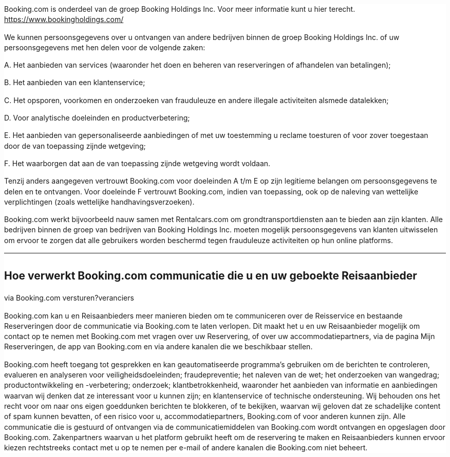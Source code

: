 Booking.com is onderdeel van de groep Booking Holdings Inc. Voor meer
informatie kunt u hier terecht. https://www.bookingholdings.com/

We kunnen persoonsgegevens over u ontvangen van andere bedrijven binnen de
groep Booking Holdings Inc. of uw persoonsgegevens met hen delen voor de
volgende zaken:

A. Het aanbieden van services (waaronder het doen en beheren van reserveringen
of afhandelen van betalingen);

B. Het aanbieden van een klantenservice;

C. Het opsporen, voorkomen en onderzoeken van frauduleuze en andere illegale
activiteiten alsmede datalekken;

D. Voor analytische doeleinden en productverbetering;

E. Het aanbieden van gepersonaliseerde aanbiedingen of met uw toestemming u
reclame toesturen of voor zover toegestaan door de van toepassing zijnde
wetgeving;

F. Het waarborgen dat aan de van toepassing zijnde wetgeving wordt voldaan.

Tenzij anders aangegeven vertrouwt Booking.com voor doeleinden A t/m E op zijn
legitieme belangen om persoonsgegevens te delen en te ontvangen. Voor
doeleinde F vertrouwt Booking.com, indien van toepassing, ook op de naleving
van wettelijke verplichtingen (zoals wettelijke handhavingsverzoeken).

Booking.com werkt bijvoorbeeld nauw samen met Rentalcars.com om
grondtransportdiensten aan te bieden aan zijn klanten. Alle bedrijven binnen
de groep van bedrijven van Booking Holdings Inc. moeten mogelijk
persoonsgegevens van klanten uitwisselen om ervoor te zorgen dat alle
gebruikers worden beschermd tegen frauduleuze activiteiten op hun online
platforms.

* * *

## Hoe verwerkt Booking.com communicatie die u en uw geboekte Reisaanbieder
via Booking.com versturen?veranciers

Booking.com kan u en Reisaanbieders meer manieren bieden om te communiceren
over de Reisservice en bestaande Reserveringen door de communicatie via
Booking.com te laten verlopen. Dit maakt het u en uw Reisaanbieder mogelijk om
contact op te nemen met Booking.com met vragen over uw Reservering, of over uw
accommodatiepartners, via de pagina Mijn Reserveringen, de app van Booking.com
en via andere kanalen die we beschikbaar stellen.

Booking.com heeft toegang tot gesprekken en kan geautomatiseerde programma’s
gebruiken om de berichten te controleren, evalueren en analyseren voor
veiligheidsdoeleinden; fraudepreventie; het naleven van de wet; het
onderzoeken van wangedrag; productontwikkeling en -verbetering; onderzoek;
klantbetrokkenheid, waaronder het aanbieden van informatie en aanbiedingen
waarvan wij denken dat ze interessant voor u kunnen zijn; en klantenservice of
technische ondersteuning. Wij behouden ons het recht voor om naar ons eigen
goeddunken berichten te blokkeren, of te bekijken, waarvan wij geloven dat ze
schadelijke content of spam kunnen bevatten, of een risico voor u,
accommodatiepartners, Booking.com of voor anderen kunnen zijn. Alle
communicatie die is gestuurd of ontvangen via de communicatiemiddelen van
Booking.com wordt ontvangen en opgeslagen door Booking.com. Zakenpartners
waarvan u het platform gebruikt heeft om de reservering te maken en
Reisaanbieders kunnen ervoor kiezen rechtstreeks contact met u op te nemen per
e-mail of andere kanalen die Booking.com niet beheert.

